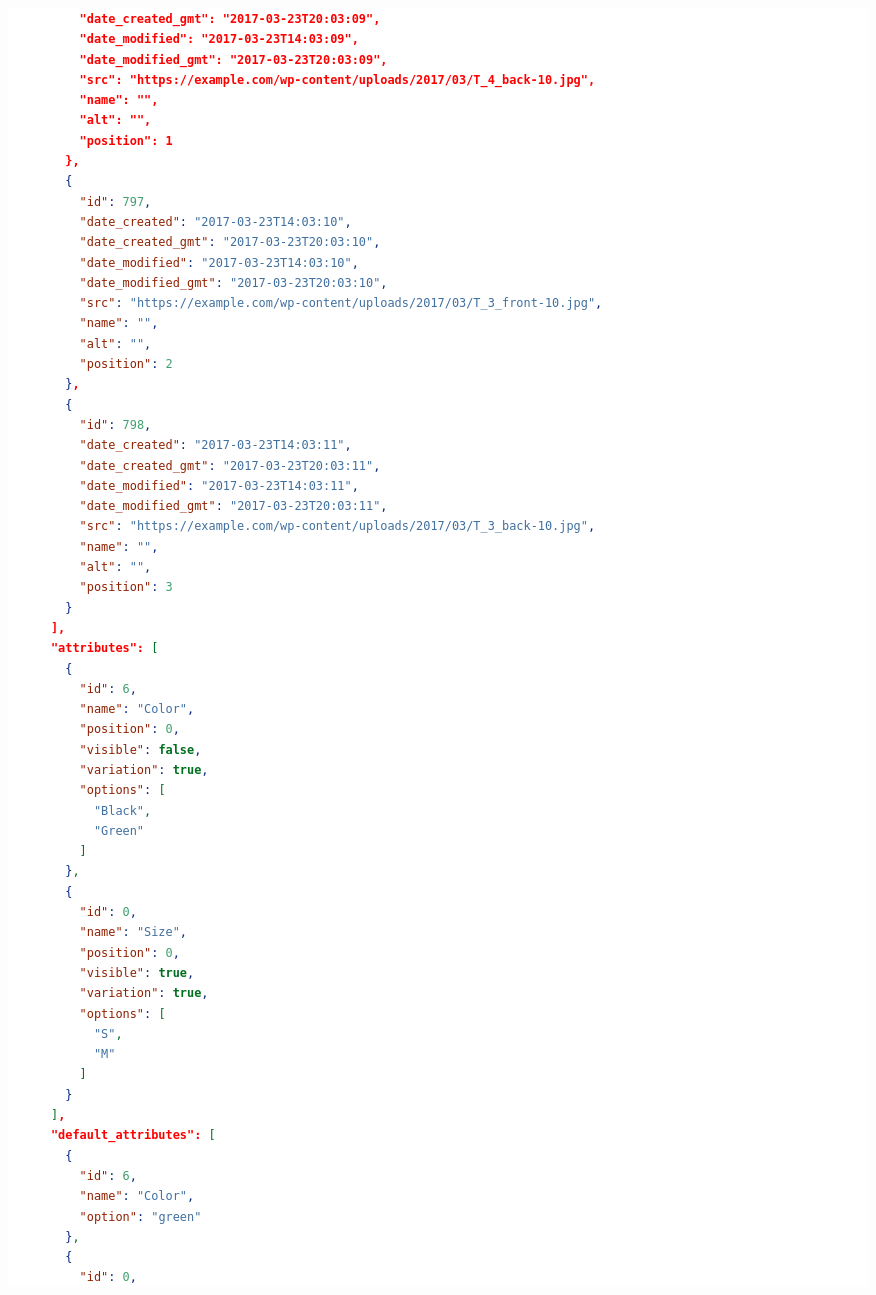 ```json
          "date_created_gmt": "2017-03-23T20:03:09",
          "date_modified": "2017-03-23T14:03:09",
          "date_modified_gmt": "2017-03-23T20:03:09",
          "src": "https://example.com/wp-content/uploads/2017/03/T_4_back-10.jpg",
          "name": "",
          "alt": "",
          "position": 1
        },
        {
          "id": 797,
          "date_created": "2017-03-23T14:03:10",
          "date_created_gmt": "2017-03-23T20:03:10",
          "date_modified": "2017-03-23T14:03:10",
          "date_modified_gmt": "2017-03-23T20:03:10",
          "src": "https://example.com/wp-content/uploads/2017/03/T_3_front-10.jpg",
          "name": "",
          "alt": "",
          "position": 2
        },
        {
          "id": 798,
          "date_created": "2017-03-23T14:03:11",
          "date_created_gmt": "2017-03-23T20:03:11",
          "date_modified": "2017-03-23T14:03:11",
          "date_modified_gmt": "2017-03-23T20:03:11",
          "src": "https://example.com/wp-content/uploads/2017/03/T_3_back-10.jpg",
          "name": "",
          "alt": "",
          "position": 3
        }
      ],
      "attributes": [
        {
          "id": 6,
          "name": "Color",
          "position": 0,
          "visible": false,
          "variation": true,
          "options": [
            "Black",
            "Green"
          ]
        },
        {
          "id": 0,
          "name": "Size",
          "position": 0,
          "visible": true,
          "variation": true,
          "options": [
            "S",
            "M"
          ]
        }
      ],
      "default_attributes": [
        {
          "id": 6,
          "name": "Color",
          "option": "green"
        },
        {
          "id": 0,
```